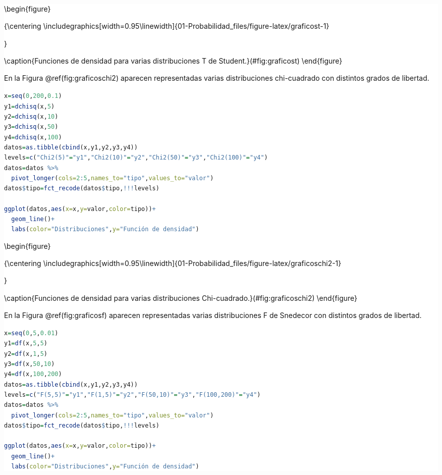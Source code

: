 \begin{figure}

{\centering \includegraphics[width=0.95\linewidth]{01-Probabilidad_files/figure-latex/graficost-1} 

}

\caption{Funciones de densidad para varias distribuciones T de Student.}(\#fig:graficost)
\end{figure}

En la Figura \@ref(fig:graficoschi2) aparecen representadas varias distribuciones chi-cuadrado con distintos grados de libertad.


```r
x=seq(0,200,0.1)
y1=dchisq(x,5)
y2=dchisq(x,10)
y3=dchisq(x,50)
y4=dchisq(x,100)
datos=as.tibble(cbind(x,y1,y2,y3,y4))
levels=c("Chi2(5)"="y1","Chi2(10)"="y2","Chi2(50)"="y3","Chi2(100)"="y4")
datos=datos %>%
  pivot_longer(cols=2:5,names_to="tipo",values_to="valor") 
datos$tipo=fct_recode(datos$tipo,!!!levels)

ggplot(datos,aes(x=x,y=valor,color=tipo))+
  geom_line()+
  labs(color="Distribuciones",y="Función de densidad")
```

\begin{figure}

{\centering \includegraphics[width=0.95\linewidth]{01-Probabilidad_files/figure-latex/graficoschi2-1} 

}

\caption{Funciones de densidad para varias distribuciones Chi-cuadrado.}(\#fig:graficoschi2)
\end{figure}

En la Figura \@ref(fig:graficosf) aparecen representadas varias distribuciones F de Snedecor con distintos grados de libertad.


```r
x=seq(0,5,0.01)
y1=df(x,5,5)
y2=df(x,1,5)
y3=df(x,50,10)
y4=df(x,100,200)
datos=as.tibble(cbind(x,y1,y2,y3,y4))
levels=c("F(5,5)"="y1","F(1,5)"="y2","F(50,10)"="y3","F(100,200)"="y4")
datos=datos %>%
  pivot_longer(cols=2:5,names_to="tipo",values_to="valor") 
datos$tipo=fct_recode(datos$tipo,!!!levels)

ggplot(datos,aes(x=x,y=valor,color=tipo))+
  geom_line()+
  labs(color="Distribuciones",y="Función de densidad")
```

